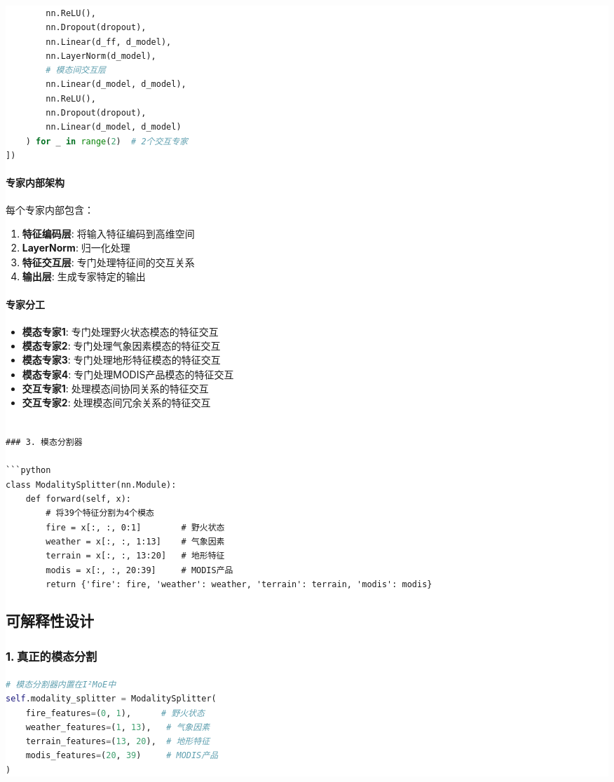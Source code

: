```python
        nn.ReLU(),
        nn.Dropout(dropout),
        nn.Linear(d_ff, d_model),
        nn.LayerNorm(d_model),
        # 模态间交互层
        nn.Linear(d_model, d_model),
        nn.ReLU(),
        nn.Dropout(dropout),
        nn.Linear(d_model, d_model)
    ) for _ in range(2)  # 2个交互专家
])
```

#### 专家内部架构
每个专家内部包含：
1. **特征编码层**: 将输入特征编码到高维空间
2. **LayerNorm**: 归一化处理
3. **特征交互层**: 专门处理特征间的交互关系
4. **输出层**: 生成专家特定的输出

#### 专家分工
- **模态专家1**: 专门处理野火状态模态的特征交互
- **模态专家2**: 专门处理气象因素模态的特征交互
- **模态专家3**: 专门处理地形特征模态的特征交互
- **模态专家4**: 专门处理MODIS产品模态的特征交互
- **交互专家1**: 处理模态间协同关系的特征交互
- **交互专家2**: 处理模态间冗余关系的特征交互
```

### 3. 模态分割器

```python
class ModalitySplitter(nn.Module):
    def forward(self, x):
        # 将39个特征分割为4个模态
        fire = x[:, :, 0:1]        # 野火状态
        weather = x[:, :, 1:13]    # 气象因素
        terrain = x[:, :, 13:20]   # 地形特征
        modis = x[:, :, 20:39]     # MODIS产品
        return {'fire': fire, 'weather': weather, 'terrain': terrain, 'modis': modis}
```

## 可解释性设计

### 1. 真正的模态分割

```python
# 模态分割器内置在I²MoE中
self.modality_splitter = ModalitySplitter(
    fire_features=(0, 1),      # 野火状态
    weather_features=(1, 13),   # 气象因素
    terrain_features=(13, 20),  # 地形特征
    modis_features=(20, 39)     # MODIS产品
)
```
